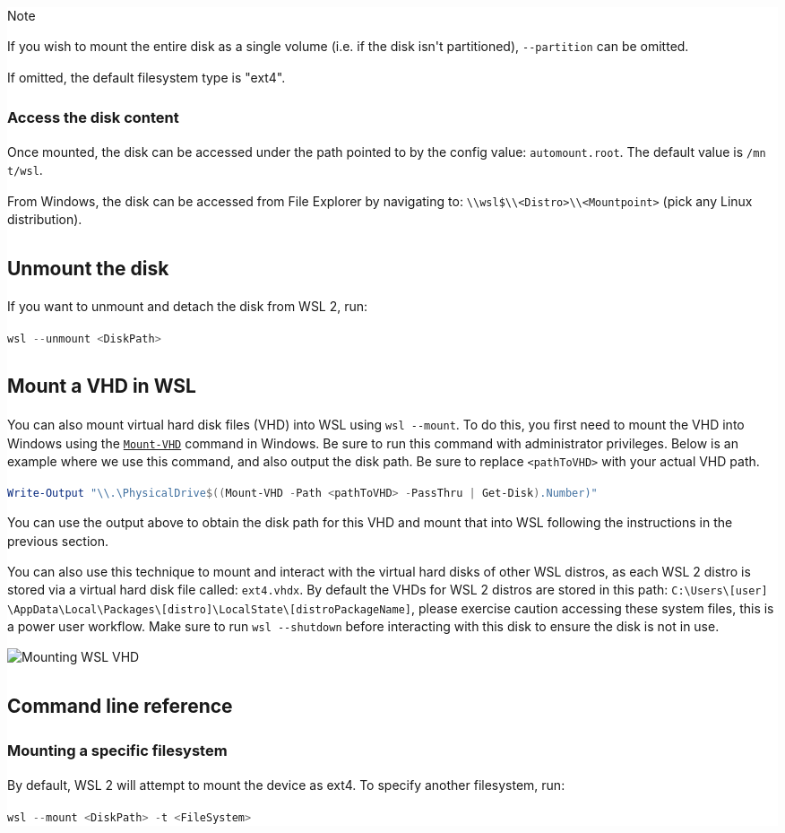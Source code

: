 > [!NOTE]
> If you wish to mount the entire disk as a single volume (i.e. if the disk isn't partitioned), `--partition` can be omitted.
>
> If omitted, the default filesystem type is "ext4".

### Access the disk content

Once mounted, the disk can be accessed under the path pointed to by the config value: `automount.root`. The default value is `/mnt/wsl`.

From Windows, the disk can be accessed from File Explorer by navigating to: `\\wsl$\\<Distro>\\<Mountpoint>` (pick any Linux distribution).

## Unmount the disk

If you want to unmount and detach the disk from WSL 2, run:

```powershell
wsl --unmount <DiskPath>
```

## Mount a VHD in WSL

You can also mount virtual hard disk files (VHD) into WSL using `wsl --mount`. To do this, you first need to mount the VHD into Windows using the [`Mount-VHD`](/powershell/module/hyper-v/mount-vhd) command in Windows. Be sure to run this command with administrator privileges. Below is an example where we use this command, and also output the disk path. Be sure to replace `<pathToVHD>` with your actual VHD path. 

```powershell
Write-Output "\\.\PhysicalDrive$((Mount-VHD -Path <pathToVHD> -PassThru | Get-Disk).Number)"
```

You can use the output above to obtain the disk path for this VHD and mount that into WSL following the instructions in the previous section.

You can also use this technique to mount and interact with the virtual hard disks of other WSL distros, as each WSL 2 distro is stored via a virtual hard disk file called: `ext4.vhdx`. By default the VHDs for WSL 2 distros are stored in this path: `C:\Users\[user]\AppData\Local\Packages\[distro]\LocalState\[distroPackageName]`, please exercise caution accessing these system files, this is a power user workflow. Make sure to run `wsl --shutdown` before interacting with this disk to ensure the disk is not in use. 

![Mounting WSL VHD](./media/wslmountvhd.png)

## Command line reference

### Mounting a specific filesystem

By default, WSL 2 will attempt to mount the device as ext4. To specify another filesystem, run:

```powershell
wsl --mount <DiskPath> -t <FileSystem>
```
